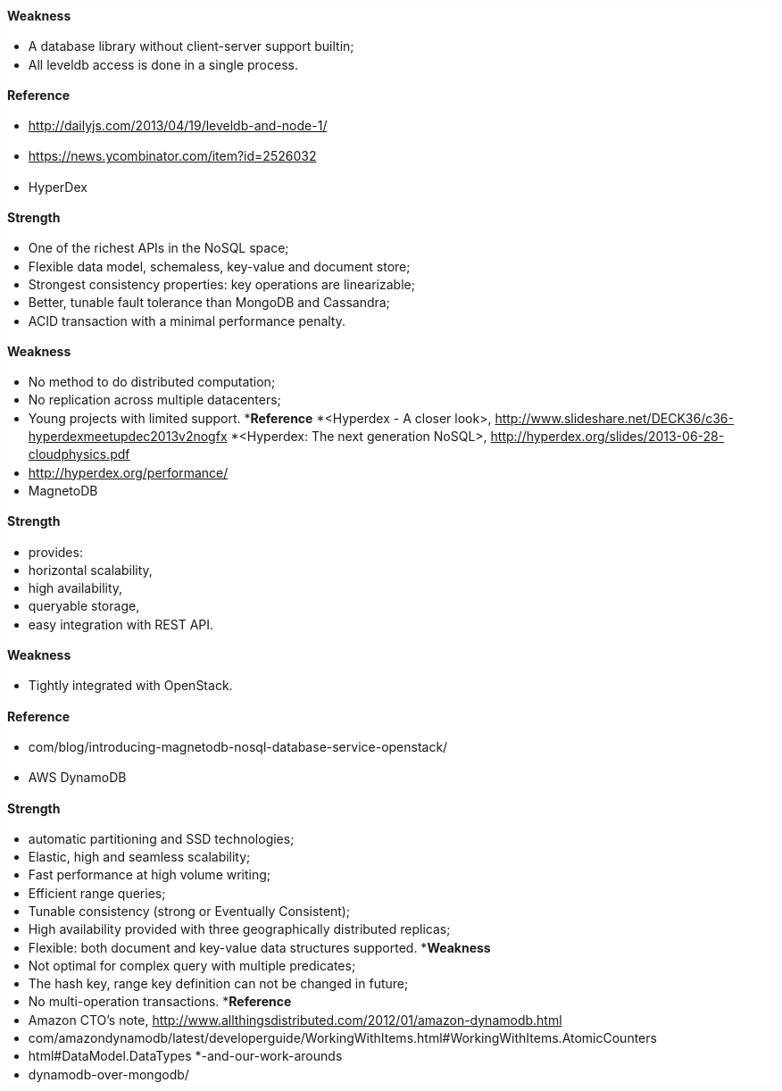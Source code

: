 **Weakness**
* A database library without client-server support builtin;
* All leveldb access is done in a single process.

**Reference**
* http://dailyjs.com/2013/04/19/leveldb-and-node-1/
* https://news.ycombinator.com/item?id=2526032


* HyperDex

**Strength**
* One of the richest APIs in the NoSQL space;
* Flexible data model, schemaless, key-value and document store;
* Strongest consistency properties: key operations are linearizable;
* Better, tunable fault tolerance than MongoDB and Cassandra;
* ACID transaction with a minimal performance penalty.

**Weakness**
* No method to do distributed computation;
* No replication across multiple datacenters;
* Young projects with limited support.
***Reference**
*<Hyperdex - A closer look>, http://www.slideshare.net/DECK36/c36-hyperdexmeetupdec2013v2nogfx
*<Hyperdex: The next generation NoSQL>, http://hyperdex.org/slides/2013-06-28-cloudphysics.pdf
* http://hyperdex.org/performance/
* MagnetoDB

**Strength**
* provides:
* horizontal scalability, 
* high availability,
* queryable storage,
* easy integration with REST API.

**Weakness**
* Tightly integrated with OpenStack.

**Reference**
* com/blog/introducing-magnetodb-nosql-database-service-openstack/

* AWS DynamoDB

**Strength**
* automatic partitioning and SSD technologies;
* Elastic, high and seamless scalability;
* Fast performance at high volume writing;
* Efficient range queries;
* Tunable consistency (strong or Eventually Consistent);
* High availability provided with three geographically distributed replicas;
* Flexible: both document and key-value data structures supported.
***Weakness**
* Not optimal for complex query with multiple predicates;
* The hash key, range key definition can not be changed in future;
* No multi-operation transactions.
***Reference**
* Amazon CTO’s note, http://www.allthingsdistributed.com/2012/01/amazon-dynamodb.html
* com/amazondynamodb/latest/developerguide/WorkingWithItems.html#WorkingWithItems.AtomicCounters
* html#DataModel.DataTypes
*-and-our-work-arounds
* dynamodb-over-mongodb/
